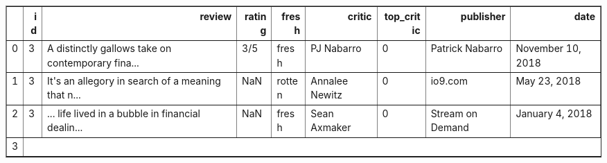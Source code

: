 
<div>
<style scoped>
    .dataframe tbody tr th:only-of-type {
        vertical-align: middle;
    }

    .dataframe tbody tr th {
        vertical-align: top;
    }

    .dataframe thead th {
        text-align: right;
    }
</style>
<table border="1" class="dataframe">
  <thead>
    <tr style="text-align: right;">
      <th></th>
      <th>id</th>
      <th>review</th>
      <th>rating</th>
      <th>fresh</th>
      <th>critic</th>
      <th>top_critic</th>
      <th>publisher</th>
      <th>date</th>
    </tr>
  </thead>
  <tbody>
    <tr>
      <td>0</td>
      <td>3</td>
      <td>A distinctly gallows take on contemporary fina...</td>
      <td>3/5</td>
      <td>fresh</td>
      <td>PJ Nabarro</td>
      <td>0</td>
      <td>Patrick Nabarro</td>
      <td>November 10, 2018</td>
    </tr>
    <tr>
      <td>1</td>
      <td>3</td>
      <td>It's an allegory in search of a meaning that n...</td>
      <td>NaN</td>
      <td>rotten</td>
      <td>Annalee Newitz</td>
      <td>0</td>
      <td>io9.com</td>
      <td>May 23, 2018</td>
    </tr>
    <tr>
      <td>2</td>
      <td>3</td>
      <td>... life lived in a bubble in financial dealin...</td>
      <td>NaN</td>
      <td>fresh</td>
      <td>Sean Axmaker</td>
      <td>0</td>
      <td>Stream on Demand</td>
      <td>January 4, 2018</td>
    </tr>
    <tr>
      <td>3</td>